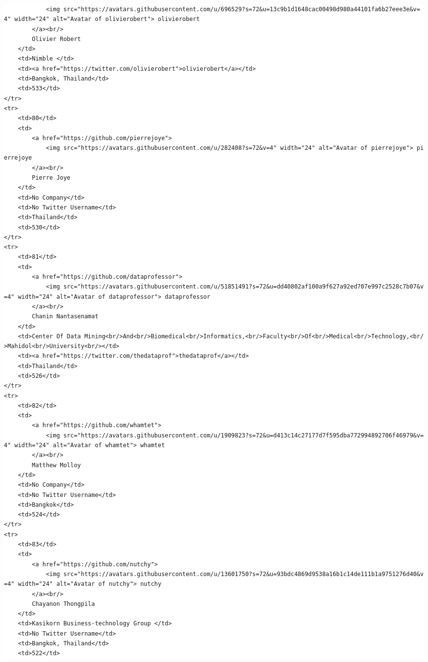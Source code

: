 				<img src="https://avatars.githubusercontent.com/u/696529?s=72&u=13c9b1d1648cac00498d980a44101fa6b27eee3e&v=4" width="24" alt="Avatar of olivierobert"> olivierobert
			</a><br/>
			Olivier Robert
		</td>
		<td>Nimble </td>
		<td><a href="https://twitter.com/olivierobert">olivierobert</a></td>
		<td>Bangkok, Thailand</td>
		<td>533</td>
	</tr>
	<tr>
		<td>80</td>
		<td>
			<a href="https://github.com/pierrejoye">
				<img src="https://avatars.githubusercontent.com/u/282408?s=72&v=4" width="24" alt="Avatar of pierrejoye"> pierrejoye
			</a><br/>
			Pierre Joye
		</td>
		<td>No Company</td>
		<td>No Twitter Username</td>
		<td>Thailand</td>
		<td>530</td>
	</tr>
	<tr>
		<td>81</td>
		<td>
			<a href="https://github.com/dataprofessor">
				<img src="https://avatars.githubusercontent.com/u/51851491?s=72&u=dd40802af100a9f627a92ed707e997c2528c7b07&v=4" width="24" alt="Avatar of dataprofessor"> dataprofessor
			</a><br/>
			Chanin Nantasenamat
		</td>
		<td>Center Of Data Mining<br/>And<br/>Biomedical<br/>Informatics,<br/>Faculty<br/>Of<br/>Medical<br/>Technology,<br/>Mahidol<br/>University<br/></td>
		<td><a href="https://twitter.com/thedataprof">thedataprof</a></td>
		<td>Thailand</td>
		<td>526</td>
	</tr>
	<tr>
		<td>82</td>
		<td>
			<a href="https://github.com/whamtet">
				<img src="https://avatars.githubusercontent.com/u/1909823?s=72&u=d413c14c27177d7f595dba772994892706f46979&v=4" width="24" alt="Avatar of whamtet"> whamtet
			</a><br/>
			Matthew Molloy
		</td>
		<td>No Company</td>
		<td>No Twitter Username</td>
		<td>Bangkok</td>
		<td>524</td>
	</tr>
	<tr>
		<td>83</td>
		<td>
			<a href="https://github.com/nutchy">
				<img src="https://avatars.githubusercontent.com/u/13601750?s=72&u=93bdc4869d9538a16b1c14de111b1a9751276d40&v=4" width="24" alt="Avatar of nutchy"> nutchy
			</a><br/>
			Chayanon Thongpila
		</td>
		<td>Kasikorn Business-technology Group </td>
		<td>No Twitter Username</td>
		<td>Bangkok, Thailand</td>
		<td>522</td>